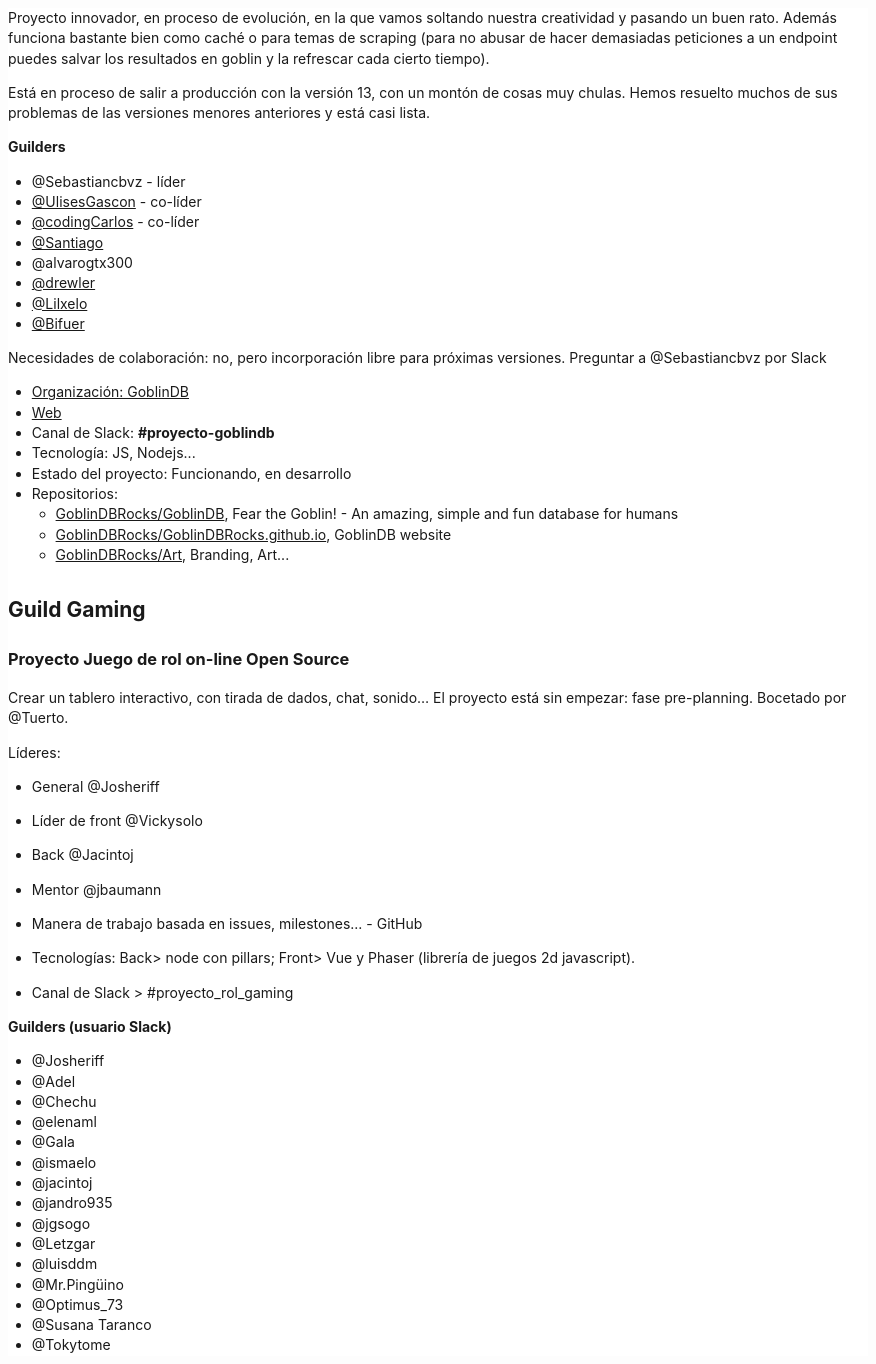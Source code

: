 Proyecto innovador, en proceso de evolución, en la que vamos soltando nuestra creatividad y pasando un buen rato. Además funciona bastante bien como caché o para temas de scraping (para no abusar de hacer demasiadas peticiones a un endpoint puedes salvar los resultados en goblin y la refrescar cada cierto tiempo). 

Está en proceso de salir a producción con la versión 13, con un montón de cosas muy chulas. Hemos resuelto muchos de sus problemas de las versiones menores anteriores y está casi lista. 

**Guilders** 
- @Sebastiancbvz - líder
- [@UlisesGascon](https://github.com/UlisesGascon) - co-líder
- [@codingCarlos](https://github.com/codingCarlos) - co-líder
- [@Santiago](https://github.com/trigoporres)
- @alvarogtx300 
- [@drewler](https://github.com/drewler)
- [@Lilxelo](https://github.com/lilxelo)
- [@Bifuer](https://github.com/bifuer)

Necesidades de colaboración: no, pero incorporación libre para próximas versiones. Preguntar a @Sebastiancbvz por Slack

- [Organización: GoblinDB](https://github.com/GoblinDBRocks)
- [Web](http://goblindb.org)
- Canal de Slack: **#proyecto-goblindb**
- Tecnología: JS, Nodejs...
- Estado del proyecto: Funcionando, en desarrollo
- Repositorios:
	- [GoblinDBRocks/GoblinDB](https://github.com/GoblinDBRocks/GoblinDB), Fear the Goblin! - An amazing, simple and fun database for humans
	- [GoblinDBRocks/GoblinDBRocks.github.io](https://github.com/GoblinDBRocks/GoblinDBRocks.github.io), GoblinDB website
	- [GoblinDBRocks/Art](https://github.com/GoblinDBRocks/Art), Branding, Art...


## Guild Gaming
### Proyecto Juego de rol on-line Open Source

Crear un tablero interactivo, con tirada de dados, chat, sonido…
El proyecto está sin empezar: fase pre-planning. Bocetado por @Tuerto.

Líderes: 
- General @Josheriff 
- Líder de front @Vickysolo 
- Back @Jacintoj
- Mentor @jbaumann

- Manera de trabajo basada en issues, milestones... - GitHub
- Tecnologías: Back> node con pillars; Front> Vue y Phaser (librería de juegos 2d javascript).
- Canal de Slack > #proyecto_rol_gaming

**Guilders (usuario Slack)**  
- @Josheriff
- @Adel	
- @Chechu
- @elenaml
- @Gala
- @ismaelo
- @jacintoj
- @jandro935
- @jgsogo
- @Letzgar
- @luisddm
- @Mr.Pingüino
- @Optimus_73
- @Susana Taranco
- @Tokytome